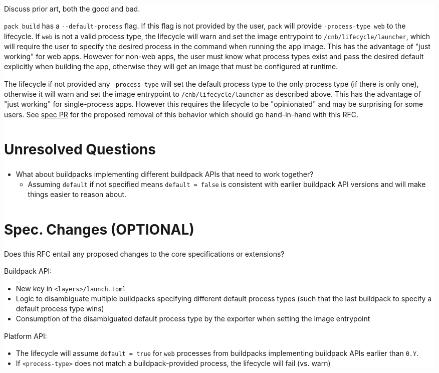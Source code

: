 Discuss prior art, both the good and bad.

`pack build` has a `--default-process` flag. If this flag is not provided by the user, `pack` will provide `-process-type web` to the lifecycle. If `web` is not a valid process type, the lifecycle will warn and set the image entrypoint to `/cnb/lifecycle/launcher`, which will require the user to specify the desired process in the command when running the app image. This has the advantage of "just working" for web apps. However for non-web apps, the user must know what process types exist and pass the desired default explicitly when building the app, otherwise they will get an image that must be configured at runtime.

The lifecycle if not provided any `-process-type` will set the default process type to the only process type (if there is only one), otherwise it will warn and set the image entrypoint to `/cnb/lifecycle/launcher` as described above. This has the advantage of "just working" for single-process apps. However this requires the lifecycle to be "opinionated" and may be surprising for some users. See [spec PR](https://github.com/buildpacks/spec/pull/137) for the proposed removal of this behavior which should go hand-in-hand with this RFC.

# Unresolved Questions
[unresolved-questions]: #unresolved-questions

- What about buildpacks implementing different buildpack APIs that need to work together?
  - Assuming `default` if not specified means `default = false` is consistent with earlier buildpack API versions and will make things easier to reason about.

# Spec. Changes (OPTIONAL)
[spec-changes]: #spec-changes

Does this RFC entail any proposed changes to the core specifications or extensions?

Buildpack API:
* New key in `<layers>/launch.toml`
* Logic to disambiguate multiple buildpacks specifying different default process types (such that the last buildpack to specify a default process type wins)
* Consumption of the disambiguated default process type by the exporter when setting the image entrypoint

Platform API:
* The lifecycle will assume `default = true` for `web` processes from buildpacks implementing buildpack APIs earlier than `0.Y`.
* If `<process-type>` does not match a buildpack-provided process, the lifecycle will fail (vs. warn)


[meta]: #meta
[summary]: #summary
[definitions]: #definitions
[motivation]: #motivation
[what-it-is]: #what-it-is
[edge-cases]: #edge-cases
[how-it-works]: #how-it-works
[drawbacks]: #drawbacks
[alternatives]: #alternatives
[prior-art]: #prior-art